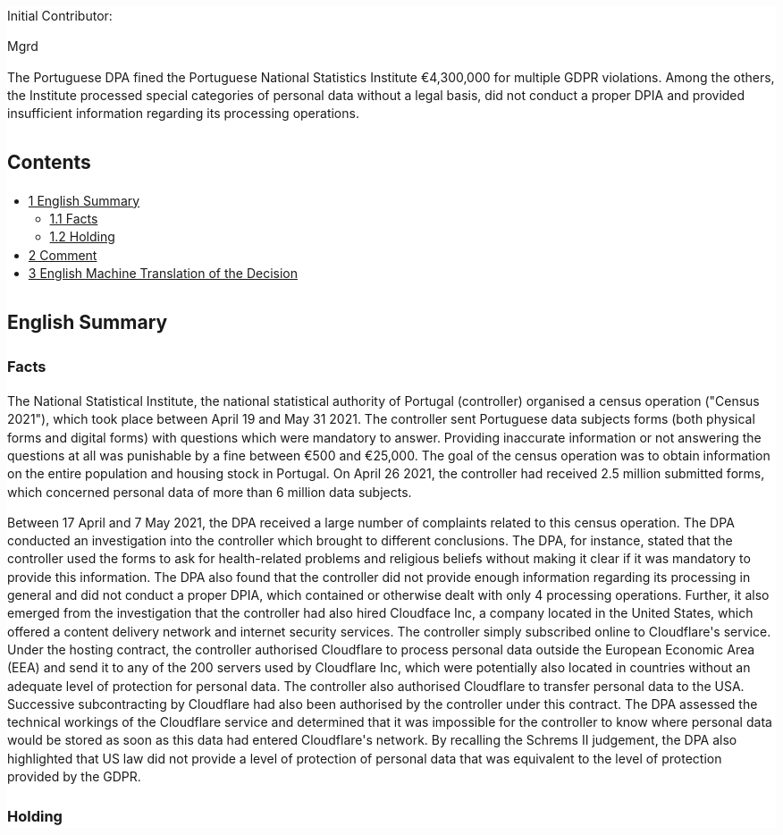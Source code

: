 Initial Contributor:

Mgrd

The Portuguese DPA fined the Portuguese National Statistics Institute €4,300,000 for multiple GDPR violations. Among the others, the Institute processed special categories of personal data without a legal basis, did not conduct a proper DPIA and provided insufficient information regarding its processing operations.

## Contents

*   [1 English Summary](#English_Summary)
    *   [1.1 Facts](#Facts)
    *   [1.2 Holding](#Holding)
*   [2 Comment](#Comment)
*   [3 English Machine Translation of the Decision](#English_Machine_Translation_of_the_Decision)

## English Summary

### Facts

The National Statistical Institute, the national statistical authority of Portugal (controller) organised a census operation ("Census 2021"), which took place between April 19 and May 31 2021. The controller sent Portuguese data subjects forms (both physical forms and digital forms) with questions which were mandatory to answer. Providing inaccurate information or not answering the questions at all was punishable by a fine between €500 and €25,000. The goal of the census operation was to obtain information on the entire population and housing stock in Portugal. On April 26 2021, the controller had received 2.5 million submitted forms, which concerned personal data of more than 6 million data subjects.

Between 17 April and 7 May 2021, the DPA received a large number of complaints related to this census operation. The DPA conducted an investigation into the controller which brought to different conclusions. The DPA, for instance, stated that the controller used the forms to ask for health-related problems and religious beliefs without making it clear if it was mandatory to provide this information. The DPA also found that the controller did not provide enough information regarding its processing in general and did not conduct a proper DPIA, which contained or otherwise dealt with only 4 processing operations. Further, it also emerged from the investigation that the controller had also hired Cloudface Inc, a company located in the United States, which offered a content delivery network and internet security services. The controller simply subscribed online to Cloudflare's service. Under the hosting contract, the controller authorised Cloudflare to process personal data outside the European Economic Area (EEA) and send it to any of the 200 servers used by Cloudflare Inc, which were potentially also located in countries without an adequate level of protection for personal data. The controller also authorised Cloudflare to transfer personal data to the USA. Successive subcontracting by Cloudflare had also been authorised by the controller under this contract. The DPA assessed the technical workings of the Cloudflare service and determined that it was impossible for the controller to know where personal data would be stored as soon as this data had entered Cloudflare's network. By recalling the Schrems II judgement, the DPA also highlighted that US law did not provide a level of protection of personal data that was equivalent to the level of protection provided by the GDPR.

### Holding
